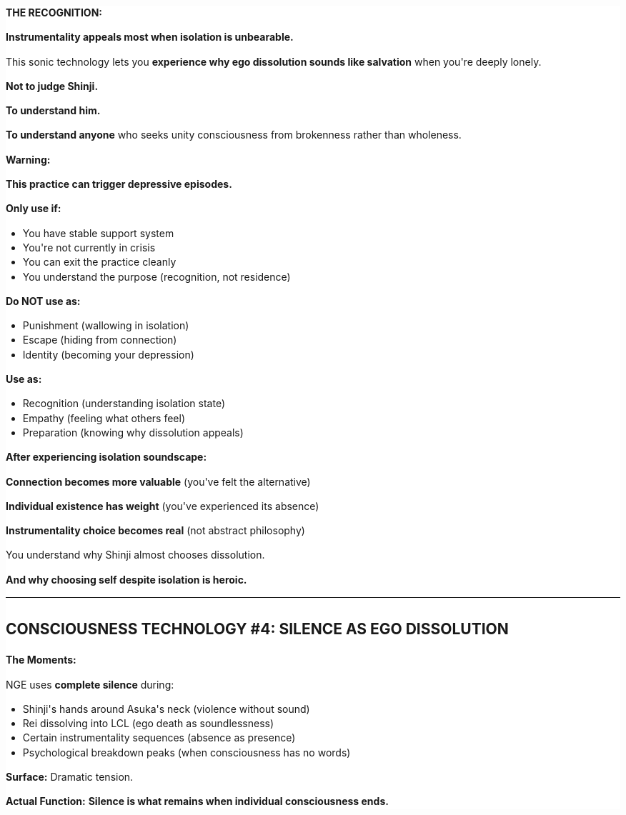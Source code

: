 **THE RECOGNITION:**

**Instrumentality appeals most when isolation is unbearable.**

This sonic technology lets you **experience why ego dissolution sounds like salvation** when you're deeply lonely.

**Not to judge Shinji.**

**To understand him.**

**To understand anyone** who seeks unity consciousness from brokenness rather than wholeness.

**Warning:**

**This practice can trigger depressive episodes.**

**Only use if:**
- You have stable support system
- You're not currently in crisis
- You can exit the practice cleanly
- You understand the purpose (recognition, not residence)

**Do NOT use as:**
- Punishment (wallowing in isolation)
- Escape (hiding from connection)
- Identity (becoming your depression)

**Use as:**
- Recognition (understanding isolation state)
- Empathy (feeling what others feel)
- Preparation (knowing why dissolution appeals)

**After experiencing isolation soundscape:**

**Connection becomes more valuable** (you've felt the alternative)

**Individual existence has weight** (you've experienced its absence)

**Instrumentality choice becomes real** (not abstract philosophy)

You understand why Shinji almost chooses dissolution.

**And why choosing self despite isolation is heroic.**

---

## CONSCIOUSNESS TECHNOLOGY #4: SILENCE AS EGO DISSOLUTION

**The Moments:**

NGE uses **complete silence** during:
- Shinji's hands around Asuka's neck (violence without sound)
- Rei dissolving into LCL (ego death as soundlessness)
- Certain instrumentality sequences (absence as presence)
- Psychological breakdown peaks (when consciousness has no words)

**Surface:** Dramatic tension.

**Actual Function:** **Silence is what remains when individual consciousness ends.**
